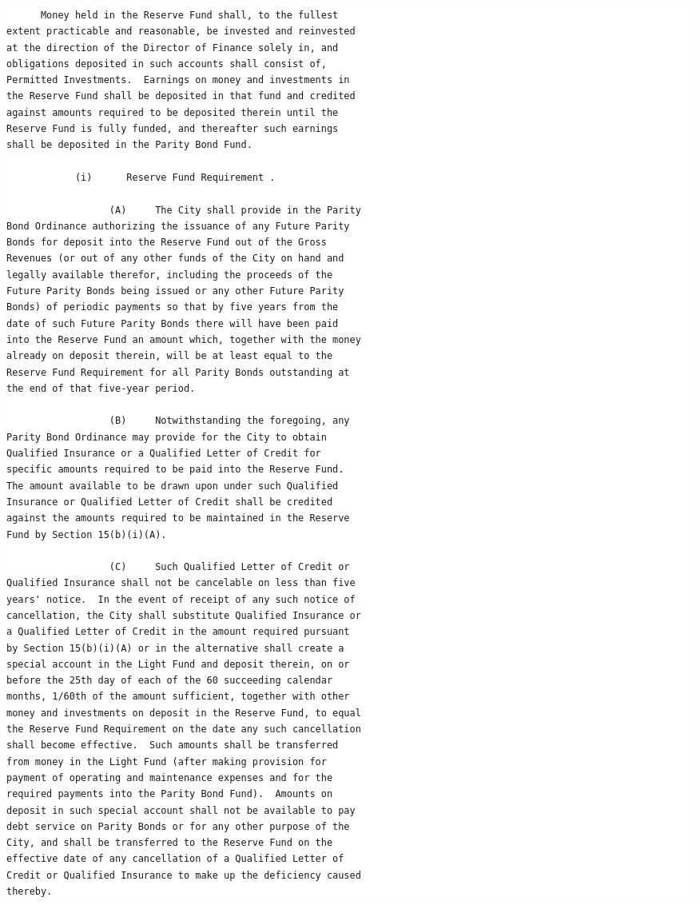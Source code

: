           Money held in the Reserve Fund shall, to the fullest  
    extent practicable and reasonable, be invested and reinvested  
    at the direction of the Director of Finance solely in, and  
    obligations deposited in such accounts shall consist of,  
    Permitted Investments.  Earnings on money and investments in  
    the Reserve Fund shall be deposited in that fund and credited  
    against amounts required to be deposited therein until the  
    Reserve Fund is fully funded, and thereafter such earnings  
    shall be deposited in the Parity Bond Fund.  
  
                (i)      Reserve Fund Requirement .  
  
                      (A)     The City shall provide in the Parity  
    Bond Ordinance authorizing the issuance of any Future Parity  
    Bonds for deposit into the Reserve Fund out of the Gross  
    Revenues (or out of any other funds of the City on hand and  
    legally available therefor, including the proceeds of the  
    Future Parity Bonds being issued or any other Future Parity  
    Bonds) of periodic payments so that by five years from the  
    date of such Future Parity Bonds there will have been paid  
    into the Reserve Fund an amount which, together with the money  
    already on deposit therein, will be at least equal to the  
    Reserve Fund Requirement for all Parity Bonds outstanding at  
    the end of that five-year period.  
  
                      (B)     Notwithstanding the foregoing, any  
    Parity Bond Ordinance may provide for the City to obtain  
    Qualified Insurance or a Qualified Letter of Credit for  
    specific amounts required to be paid into the Reserve Fund.  
    The amount available to be drawn upon under such Qualified  
    Insurance or Qualified Letter of Credit shall be credited  
    against the amounts required to be maintained in the Reserve  
    Fund by Section 15(b)(i)(A).  
  
                      (C)     Such Qualified Letter of Credit or  
    Qualified Insurance shall not be cancelable on less than five  
    years' notice.  In the event of receipt of any such notice of  
    cancellation, the City shall substitute Qualified Insurance or  
    a Qualified Letter of Credit in the amount required pursuant  
    by Section 15(b)(i)(A) or in the alternative shall create a  
    special account in the Light Fund and deposit therein, on or  
    before the 25th day of each of the 60 succeeding calendar  
    months, 1/60th of the amount sufficient, together with other  
    money and investments on deposit in the Reserve Fund, to equal  
    the Reserve Fund Requirement on the date any such cancellation  
    shall become effective.  Such amounts shall be transferred  
    from money in the Light Fund (after making provision for  
    payment of operating and maintenance expenses and for the  
    required payments into the Parity Bond Fund).  Amounts on  
    deposit in such special account shall not be available to pay  
    debt service on Parity Bonds or for any other purpose of the  
    City, and shall be transferred to the Reserve Fund on the  
    effective date of any cancellation of a Qualified Letter of  
    Credit or Qualified Insurance to make up the deficiency caused  
    thereby.  
  